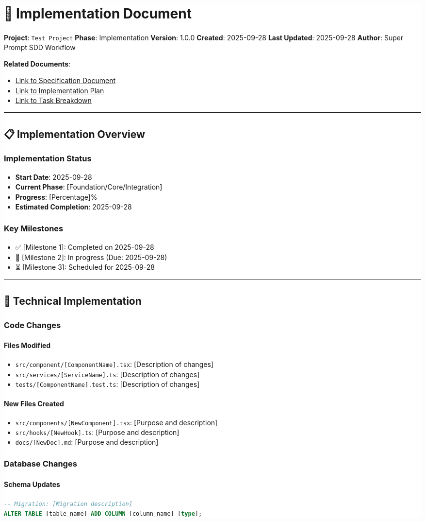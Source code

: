 # 🚀 Implementation Document

**Project**: `Test Project`
**Phase**: Implementation
**Version**: 1.0.0
**Created**: 2025-09-28
**Last Updated**: 2025-09-28
**Author**: Super Prompt SDD Workflow

**Related Documents**:
- [Link to Specification Document](../01-specification/spec.md)
- [Link to Implementation Plan](../02-planning/plan.md)
- [Link to Task Breakdown](../03-tasks/tasks.md)

---

## 📋 Implementation Overview

### Implementation Status
- **Start Date**: 2025-09-28
- **Current Phase**: [Foundation/Core/Integration]
- **Progress**: [Percentage]%
- **Estimated Completion**: 2025-09-28

### Key Milestones
- ✅ [Milestone 1]: Completed on 2025-09-28
- 🚧 [Milestone 2]: In progress (Due: 2025-09-28)
- ⏳ [Milestone 3]: Scheduled for 2025-09-28

---

## 🔧 Technical Implementation

### Code Changes
#### Files Modified
- `src/component/[ComponentName].tsx`: [Description of changes]
- `src/services/[ServiceName].ts`: [Description of changes]
- `tests/[ComponentName].test.ts`: [Description of changes]

#### New Files Created
- `src/components/[NewComponent].tsx`: [Purpose and description]
- `src/hooks/[NewHook].ts`: [Purpose and description]
- `docs/[NewDoc].md`: [Purpose and description]

### Database Changes
#### Schema Updates
```sql
-- Migration: [Migration description]
ALTER TABLE [table_name] ADD COLUMN [column_name] [type];
```
